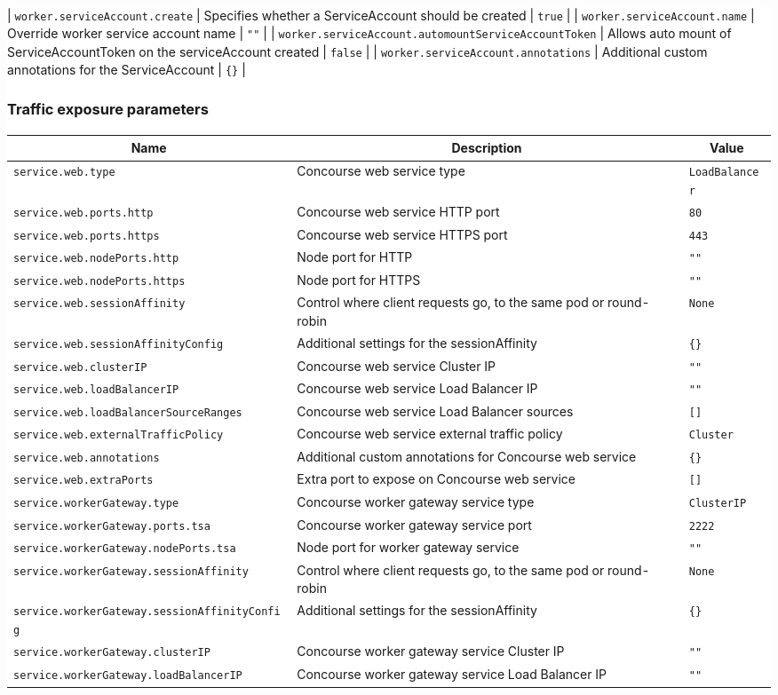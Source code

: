 | `worker.serviceAccount.create`                             | Specifies whether a ServiceAccount should be created                                                                                                                                                                     | `true`              |
| `worker.serviceAccount.name`                               | Override worker service account name                                                                                                                                                                                     | `""`                |
| `worker.serviceAccount.automountServiceAccountToken`       | Allows auto mount of ServiceAccountToken on the serviceAccount created                                                                                                                                                   | `false`             |
| `worker.serviceAccount.annotations`                        | Additional custom annotations for the ServiceAccount                                                                                                                                                                     | `{}`                |

### Traffic exposure parameters

| Name                                             | Description                                                                                                                      | Value                    |
| ------------------------------------------------ | -------------------------------------------------------------------------------------------------------------------------------- | ------------------------ |
| `service.web.type`                               | Concourse web service type                                                                                                       | `LoadBalancer`           |
| `service.web.ports.http`                         | Concourse web service HTTP port                                                                                                  | `80`                     |
| `service.web.ports.https`                        | Concourse web service HTTPS port                                                                                                 | `443`                    |
| `service.web.nodePorts.http`                     | Node port for HTTP                                                                                                               | `""`                     |
| `service.web.nodePorts.https`                    | Node port for HTTPS                                                                                                              | `""`                     |
| `service.web.sessionAffinity`                    | Control where client requests go, to the same pod or round-robin                                                                 | `None`                   |
| `service.web.sessionAffinityConfig`              | Additional settings for the sessionAffinity                                                                                      | `{}`                     |
| `service.web.clusterIP`                          | Concourse web service Cluster IP                                                                                                 | `""`                     |
| `service.web.loadBalancerIP`                     | Concourse web service Load Balancer IP                                                                                           | `""`                     |
| `service.web.loadBalancerSourceRanges`           | Concourse web service Load Balancer sources                                                                                      | `[]`                     |
| `service.web.externalTrafficPolicy`              | Concourse web service external traffic policy                                                                                    | `Cluster`                |
| `service.web.annotations`                        | Additional custom annotations for Concourse web service                                                                          | `{}`                     |
| `service.web.extraPorts`                         | Extra port to expose on Concourse web service                                                                                    | `[]`                     |
| `service.workerGateway.type`                     | Concourse worker gateway service type                                                                                            | `ClusterIP`              |
| `service.workerGateway.ports.tsa`                | Concourse worker gateway service port                                                                                            | `2222`                   |
| `service.workerGateway.nodePorts.tsa`            | Node port for worker gateway service                                                                                             | `""`                     |
| `service.workerGateway.sessionAffinity`          | Control where client requests go, to the same pod or round-robin                                                                 | `None`                   |
| `service.workerGateway.sessionAffinityConfig`    | Additional settings for the sessionAffinity                                                                                      | `{}`                     |
| `service.workerGateway.clusterIP`                | Concourse worker gateway service Cluster IP                                                                                      | `""`                     |
| `service.workerGateway.loadBalancerIP`           | Concourse worker gateway service Load Balancer IP                                                                                | `""`                     |